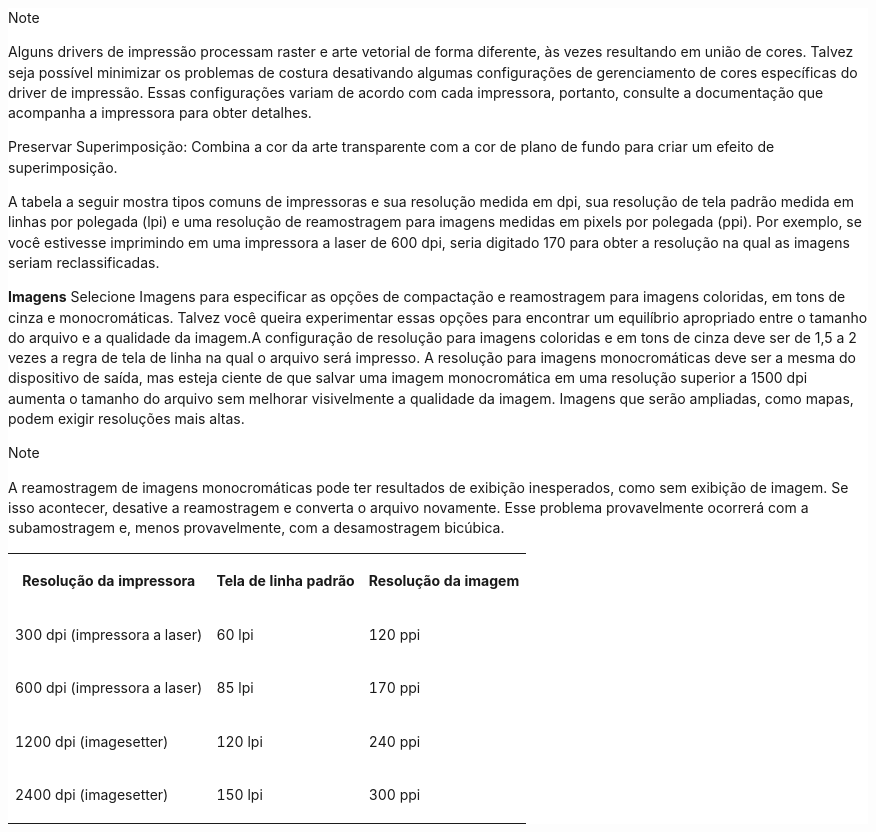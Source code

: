 

>[!NOTE]
>
>Alguns drivers de impressão processam raster e arte vetorial de forma diferente, às vezes resultando em união de cores. Talvez seja possível minimizar os problemas de costura desativando algumas configurações de gerenciamento de cores específicas do driver de impressão. Essas configurações variam de acordo com cada impressora, portanto, consulte a documentação que acompanha a impressora para obter detalhes.

Preservar Superimposição: Combina a cor da arte transparente com a cor de plano de fundo para criar um efeito de superimposição.

A tabela a seguir mostra tipos comuns de impressoras e sua resolução medida em dpi, sua resolução de tela padrão medida em linhas por polegada (lpi) e uma resolução de reamostragem para imagens medidas em pixels por polegada (ppi). Por exemplo, se você estivesse imprimindo em uma impressora a laser de 600 dpi, seria digitado 170 para obter a resolução na qual as imagens seriam reclassificadas.

**Imagens** Selecione Imagens para especificar as opções de compactação e reamostragem para imagens coloridas, em tons de cinza e monocromáticas. Talvez você queira experimentar essas opções para encontrar um equilíbrio apropriado entre o tamanho do arquivo e a qualidade da imagem.A configuração de resolução para imagens coloridas e em tons de cinza deve ser de 1,5 a 2 vezes a regra de tela de linha na qual o arquivo será impresso. A resolução para imagens monocromáticas deve ser a mesma do dispositivo de saída, mas esteja ciente de que salvar uma imagem monocromática em uma resolução superior a 1500 dpi aumenta o tamanho do arquivo sem melhorar visivelmente a qualidade da imagem. Imagens que serão ampliadas, como mapas, podem exigir resoluções mais altas.

>[!NOTE]
>
>A reamostragem de imagens monocromáticas pode ter resultados de exibição inesperados, como sem exibição de imagem. Se isso acontecer, desative a reamostragem e converta o arquivo novamente. Esse problema provavelmente ocorrerá com a subamostragem e, menos provavelmente, com a desamostragem bicúbica.

<table> 
 <tbody> 
  <tr> 
   <th><p><strong>Resolução da impressora</strong></p> </th> 
   <th><p><strong>Tela de linha padrão</strong></p> </th> 
   <th><p><strong>Resolução da imagem</strong></p> </th> 
  </tr> 
  <tr> 
   <td><p>300 dpi (impressora a laser)</p> </td> 
   <td><p>60 lpi</p> </td> 
   <td><p>120 ppi</p> </td> 
  </tr> 
  <tr> 
   <td><p>600 dpi (impressora a laser)</p> </td> 
   <td><p>85 lpi</p> </td> 
   <td><p>170 ppi</p> </td> 
  </tr> 
  <tr> 
   <td><p>1200 dpi (imagesetter)</p> </td> 
   <td><p>120 lpi</p> </td> 
   <td><p>240 ppi</p> </td> 
  </tr> 
  <tr> 
   <td><p>2400 dpi (imagesetter)</p> </td> 
   <td><p>150 lpi</p> </td> 
   <td><p>300 ppi</p> </td> 
  </tr> 
 </tbody> 
</table>
